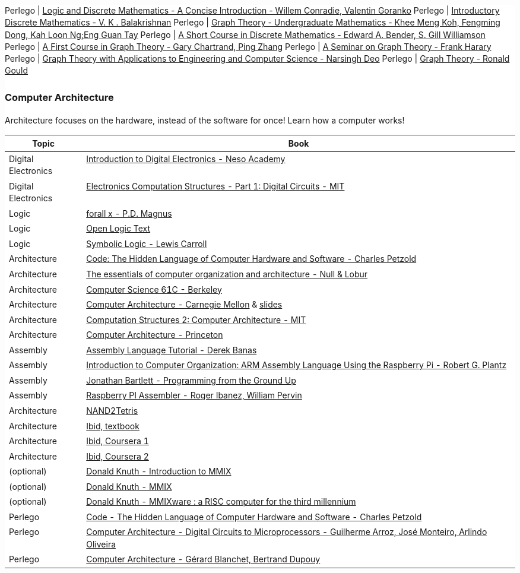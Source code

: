 Perlego | [Logic and Discrete Mathematics - A Concise Introduction - Willem Conradie, Valentin Goranko](https://www.perlego.com/book/1003711/logic-and-discrete-mathematics-pdf)
Perlego | [Introductory Discrete Mathematics - V. K . Balakrishnan](https://www.perlego.com/book/111844/introductory-discrete-mathematics-pdf)
Perlego | [Graph Theory - Undergraduate Mathematics - Khee Meng Koh, Fengming Dong, Kah Loon Ng;Eng Guan Tay](https://www.perlego.com/book/851672/graph-theory-pdf)
Perlego | [A Short Course in Discrete Mathematics - Edward A. Bender, S. Gill Williamson](https://www.perlego.com/book/110493/a-short-course-in-discrete-mathematics-pdf)
Perlego | [A First Course in Graph Theory - Gary Chartrand, Ping Zhang](https://www.perlego.com/book/112795/a-first-course-in-graph-theory-pdf)
Perlego | [A Seminar on Graph Theory - Frank Harary](https://www.perlego.com/book/109919/a-seminar-on-graph-theory-pdf)
Perlego | [Graph Theory with Applications to Engineering and Computer Science - Narsingh Deo](https://www.perlego.com/book/116952/graph-theory-with-applications-to-engineering-and-computer-science-pdf)
Perlego | [Graph Theory - Ronald Gould](https://www.perlego.com/book/112300/graph-theory-pdf)

### Computer Architecture

Architecture focuses on the hardware, instead of the software for once! Learn how a computer works!

Topic | Book
-------|------
Digital Electronics | [Introduction to Digital Electronics - Neso Academy](https://www.youtube.com/watch?v=M0mx8S05v60&list=PLBlnK6fEyqRjMH3mWf6kwqiTbT798eAOm)
Digital Electronics | [Electronics Computation Structures - Part 1: Digital Circuits - MIT](https://www.edx.org/course/computation-structures-part-1-digital-circuits-3)
Logic | [forall x - P.D. Magnus](https://www.fecundity.com/logic/)
Logic | [Open Logic Text](https://openlogicproject.org/download/)
Logic | [Symbolic Logic - Lewis Carroll](https://www.gutenberg.org/files/28696/28696-h/28696-h.htm)
Architecture | [Code: The Hidden Language of Computer Hardware and Software - Charles Petzold](https://archive.org/details/CodeTheHiddenLanguageOfComputerHardwareAndSoftware)
Architecture | [The essentials of computer organization and architecture - Null & Lobur](https://archive.org/details/essentialsofcomp00null)
Architecture | [Computer Science 61C - Berkeley](https://archive.org/details/ucberkeley-webcast-PL-XXv-cvA_iCl2-D-FS5mk0jFF6cYSJs_)
Architecture | [Computer Architecture - Carnegie Mellon](https://www.youtube.com/watch?v=zLP_X4wyHbY&list=PL5PHm2jkkXmi5CxxI7b3JCL1TWybTDtKq) & [slides](http://www.ece.cmu.edu/~ece447/s15/doku.php?id=schedule)
Architecture | [Computation Structures 2: Computer Architecture - MIT](https://www.edx.org/course/computation-structures-2-computer-mitx-6-004-2x)
Architecture | [Computer Architecture - Princeton](https://www.coursera.org/learn/comparch)
Assembly | [Assembly Language Tutorial - Derek Banas](https://www.youtube.com/watch?v=ViNnfoE56V8&list=PLGLfVvz_LVvQu9IwUcpn8KOZsOvoHx8sU)
Assembly | [Introduction to Computer Organization: ARM Assembly Language Using the Raspberry Pi - Robert G. Plantz](http://bob.cs.sonoma.edu/IntroCompOrg-RPi/intro-co-rpi.html)
Assembly | [Jonathan Bartlett - Programming from the Ground Up](https://babel.hathitrust.org/cgi/pt?id=ufl2.aa00011733_00001)
Assembly | [Raspberry PI Assembler - Roger Ibanez, William Pervin](https://personal.utdallas.edu/~pervin/RPiA/RPiA.pdf)
Architecture | [NAND2Tetris](https://www.nand2tetris.org/)
Architecture | [Ibid, textbook](https://archive.org/details/TheElementsOfComputingSystems_201408)
Architecture | [Ibid, Coursera 1](https://www.nand2tetris.org/)
Architecture | [Ibid, Coursera 2](https://www.coursera.org/learn/nand2tetris2)
(optional) | [Donald Knuth - Introduction to MMIX](http://mmix.cs.hm.edu/doc/mmix-doc.pdf)
(optional) | [Donald Knuth - MMIX](http://mmix.cs.hm.edu/doc/fasc1.pdf)
(optional) | [Donald Knuth - MMIXware : a RISC computer for the third millennium](https://archive.org/details/springer_10.1007-3-540-46611-8)
Perlego | [Code - The Hidden Language of Computer Hardware and Software - Charles Petzold](https://www.perlego.com/book/884467/code-pdf)
Perlego | [Computer Architecture - Digital Circuits to Microprocessors - Guilherme Arroz, José Monteiro, Arlindo Oliveira](https://www.perlego.com/book/854696/computer-architecture-pdf)
Perlego | [Computer Architecture - Gérard Blanchet, Bertrand Dupouy](https://www.perlego.com/book/1001020/computer-architecture-pdf)